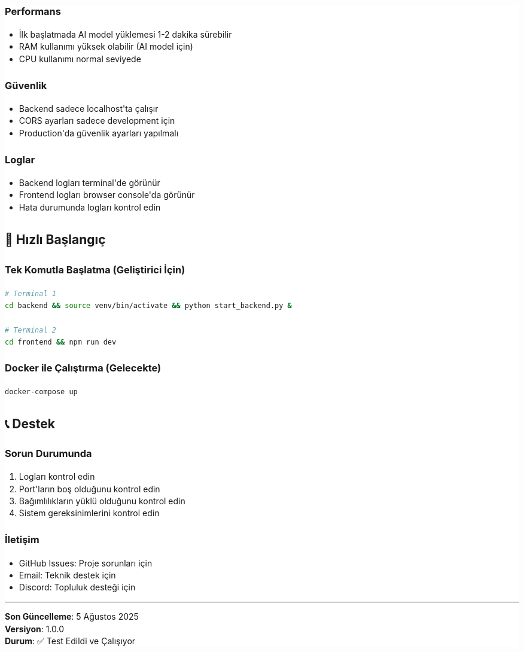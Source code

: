 ### Performans
- İlk başlatmada AI model yüklemesi 1-2 dakika sürebilir
- RAM kullanımı yüksek olabilir (AI model için)
- CPU kullanımı normal seviyede

### Güvenlik
- Backend sadece localhost'ta çalışır
- CORS ayarları sadece development için
- Production'da güvenlik ayarları yapılmalı

### Loglar
- Backend logları terminal'de görünür
- Frontend logları browser console'da görünür
- Hata durumunda logları kontrol edin

## 🎯 Hızlı Başlangıç

### Tek Komutla Başlatma (Geliştirici İçin)
```bash
# Terminal 1
cd backend && source venv/bin/activate && python start_backend.py &

# Terminal 2
cd frontend && npm run dev
```

### Docker ile Çalıştırma (Gelecekte)
```bash
docker-compose up
```

## 📞 Destek

### Sorun Durumunda
1. Logları kontrol edin
2. Port'ların boş olduğunu kontrol edin
3. Bağımlılıkların yüklü olduğunu kontrol edin
4. Sistem gereksinimlerini kontrol edin

### İletişim
- GitHub Issues: Proje sorunları için
- Email: Teknik destek için
- Discord: Topluluk desteği için

---

**Son Güncelleme**: 5 Ağustos 2025  
**Versiyon**: 1.0.0  
**Durum**: ✅ Test Edildi ve Çalışıyor 